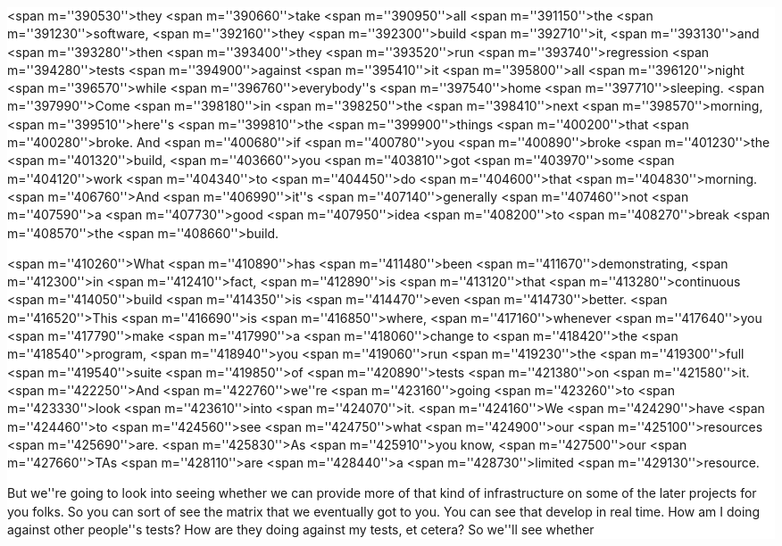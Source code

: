   <span m=''390530''>they</span> <span m=''390660''>take</span> <span m=''390950''>all</span>
  <span m=''391150''>the</span> <span m=''391230''>software,</span> <span m=''392160''>they</span>
  <span m=''392300''>build</span> <span m=''392710''>it,</span> <span m=''393130''>and</span>
  <span m=''393280''>then</span> <span m=''393400''>they</span> <span m=''393520''>run</span>
  <span m=''393740''>regression</span> <span m=''394280''>tests</span> <span m=''394900''>against</span>
  <span m=''395410''>it</span> <span m=''395800''>all</span> <span m=''396120''>night</span>
  <span m=''396570''>while</span> <span m=''396760''>everybody''s</span> <span m=''397540''>home</span>
  <span m=''397710''>sleeping.</span> <span m=''397990''>Come</span> <span m=''398180''>in</span>
  <span m=''398250''>the</span> <span m=''398410''>next</span> <span m=''398570''>morning,</span>
  <span m=''399510''>here''s</span> <span m=''399810''>the</span> <span m=''399900''>things</span>
  <span m=''400200''>that</span> <span m=''400280''>broke. And</span> <span m=''400680''>if</span>
  <span m=''400780''>you</span> <span m=''400890''>broke</span> <span m=''401230''>the</span>
  <span m=''401320''>build,</span> <span m=''403660''>you</span> <span m=''403810''>got</span>
  <span m=''403970''>some</span> <span m=''404120''>work</span> <span m=''404340''>to</span>
  <span m=''404450''>do</span> <span m=''404600''>that</span> <span m=''404830''>morning.</span>
  <span m=''406760''>And</span> <span m=''406990''>it''s</span> <span m=''407140''>generally</span>
  <span m=''407460''>not</span> <span m=''407590''>a</span> <span m=''407730''>good</span>
  <span m=''407950''>idea</span> <span m=''408200''>to</span> <span m=''408270''>break</span>
  <span m=''408570''>the</span> <span m=''408660''>build.</span> </p><p><span m=''410260''>What</span>
  <span m=''410890''>has</span> <span m=''411480''>been</span> <span m=''411670''>demonstrating,</span>
  <span m=''412300''>in</span> <span m=''412410''>fact,</span> <span m=''412890''>is</span>
  <span m=''413120''>that</span> <span m=''413280''>continuous</span> <span m=''414050''>build</span>
  <span m=''414350''>is</span> <span m=''414470''>even</span> <span m=''414730''>better.</span>
  <span m=''416520''>This</span> <span m=''416690''>is</span> <span m=''416850''>where,</span>
  <span m=''417160''>whenever</span> <span m=''417640''>you</span> <span m=''417790''>make</span>
  <span m=''417990''>a</span> <span m=''418060''>change to</span> <span m=''418420''>the</span>
  <span m=''418540''>program,</span> <span m=''418940''>you</span> <span m=''419060''>run</span>
  <span m=''419230''>the</span> <span m=''419300''>full</span> <span m=''419540''>suite</span>
  <span m=''419850''>of</span> <span m=''420890''>tests</span> <span m=''421380''>on</span>
  <span m=''421580''>it.</span> <span m=''422250''>And</span> <span m=''422760''>we''re</span>
  <span m=''423160''>going</span> <span m=''423260''>to</span> <span m=''423330''>look</span>
  <span m=''423610''>into</span> <span m=''424070''>it.</span> <span m=''424160''>We</span>
  <span m=''424290''>have</span> <span m=''424460''>to</span> <span m=''424560''>see</span>
  <span m=''424750''>what</span> <span m=''424900''>our</span> <span m=''425100''>resources</span>
  <span m=''425690''>are.</span> <span m=''425830''>As</span> <span m=''425910''>you
  know,</span> <span m=''427500''>our</span> <span m=''427660''>TAs</span> <span m=''428110''>are</span>
  <span m=''428440''>a</span> <span m=''428730''>limited</span> <span m=''429130''>resource.</span>
  </p><p><span m=''429660''>But</span> <span m=''429820''>we''re going to</span> <span
  m=''429980''>look</span> <span m=''430220''>into</span> <span m=''430490''>seeing</span>
  <span m=''430890''>whether</span> <span m=''431150''>we</span> <span m=''431280''>can</span>
  <span m=''431440''>provide</span> <span m=''431820''>more</span> <span m=''432060''>of</span>
  <span m=''432110''>that</span> <span m=''432300''>kind</span> <span m=''432510''>of</span>
  <span m=''432580''>infrastructure</span> <span m=''433660''>on</span> <span m=''433820''>some
  of the</span> <span m=''434030''>later</span> <span m=''434430''>projects</span>
  <span m=''435350''>for</span> <span m=''435490''>you</span> <span m=''435640''>folks.</span>
  <span m=''435940''>So</span> <span m=''436010''>you</span> <span m=''436120''>can</span>
  <span m=''436240''>sort</span> <span m=''436420''>of</span> <span m=''436470''>see</span>
  <span m=''437220''>the</span> <span m=''437360''>matrix</span> <span m=''437860''>that</span>
  <span m=''437970''>we</span> <span m=''438190''>eventually</span> <span m=''438500''>got</span>
  <span m=''438790''>to</span> <span m=''438860''>you.</span> <span m=''439370''>You</span>
  <span m=''439500''>can</span> <span m=''439640''>see</span> <span m=''439840''>that</span>
  <span m=''440070''>develop</span> <span m=''440490''>in</span> <span m=''440590''>real</span>
  <span m=''440860''>time.</span> <span m=''441920''>How am</span> <span m=''442110''>I</span>
  <span m=''442330''>doing</span> <span m=''442590''>against</span> <span m=''442940''>other</span>
  <span m=''443260''>people''s</span> <span m=''443790''>tests?</span> <span m=''444650''>How</span>
  <span m=''444850''>are</span> <span m=''444930''>they</span> <span m=''445110''>doing</span>
  <span m=''445350''>against</span> <span m=''445700''>my</span> <span m=''445880''>tests,</span>
  <span m=''446260''>et</span> <span m=''446370''>cetera?</span> <span m=''449600''>So</span>
  <span m=''449780''>we''ll</span> <span m=''449900''>see</span> <span m=''450070''>whether</span>